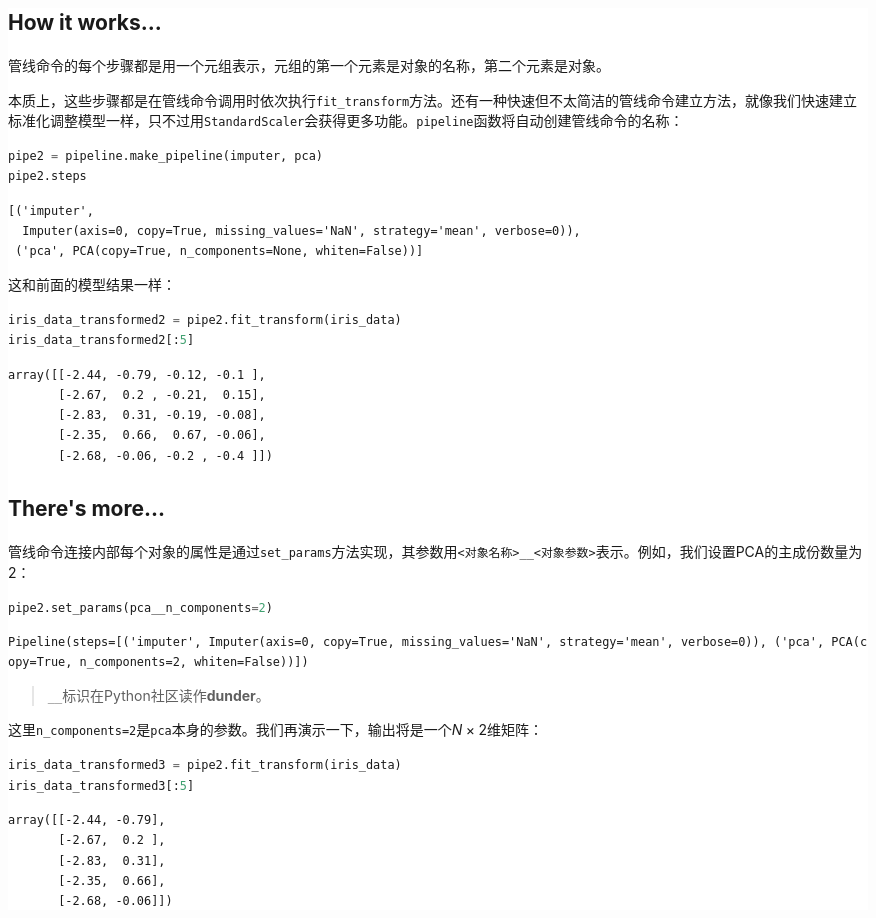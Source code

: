 ## How it works...

管线命令的每个步骤都是用一个元组表示，元组的第一个元素是对象的名称，第二个元素是对象。

本质上，这些步骤都是在管线命令调用时依次执行`fit_transform`方法。还有一种快速但不太简洁的管线命令建立方法，就像我们快速建立标准化调整模型一样，只不过用`StandardScaler`会获得更多功能。`pipeline`函数将自动创建管线命令的名称：


```python
pipe2 = pipeline.make_pipeline(imputer, pca)
pipe2.steps
```




    [('imputer',
      Imputer(axis=0, copy=True, missing_values='NaN', strategy='mean', verbose=0)),
     ('pca', PCA(copy=True, n_components=None, whiten=False))]



这和前面的模型结果一样：


```python
iris_data_transformed2 = pipe2.fit_transform(iris_data)
iris_data_transformed2[:5]
```




    array([[-2.44, -0.79, -0.12, -0.1 ],
           [-2.67,  0.2 , -0.21,  0.15],
           [-2.83,  0.31, -0.19, -0.08],
           [-2.35,  0.66,  0.67, -0.06],
           [-2.68, -0.06, -0.2 , -0.4 ]])



## There's more...

管线命令连接内部每个对象的属性是通过`set_params`方法实现，其参数用`<对象名称>__<对象参数>`表示。例如，我们设置PCA的主成份数量为2：


```python
pipe2.set_params(pca__n_components=2)
```




    Pipeline(steps=[('imputer', Imputer(axis=0, copy=True, missing_values='NaN', strategy='mean', verbose=0)), ('pca', PCA(copy=True, n_components=2, whiten=False))])



> `__`标识在Python社区读作**dunder**。

这里`n_components=2`是`pca`本身的参数。我们再演示一下，输出将是一个$N \times 2$维矩阵：


```python
iris_data_transformed3 = pipe2.fit_transform(iris_data)
iris_data_transformed3[:5]
```




    array([[-2.44, -0.79],
           [-2.67,  0.2 ],
           [-2.83,  0.31],
           [-2.35,  0.66],
           [-2.68, -0.06]])


